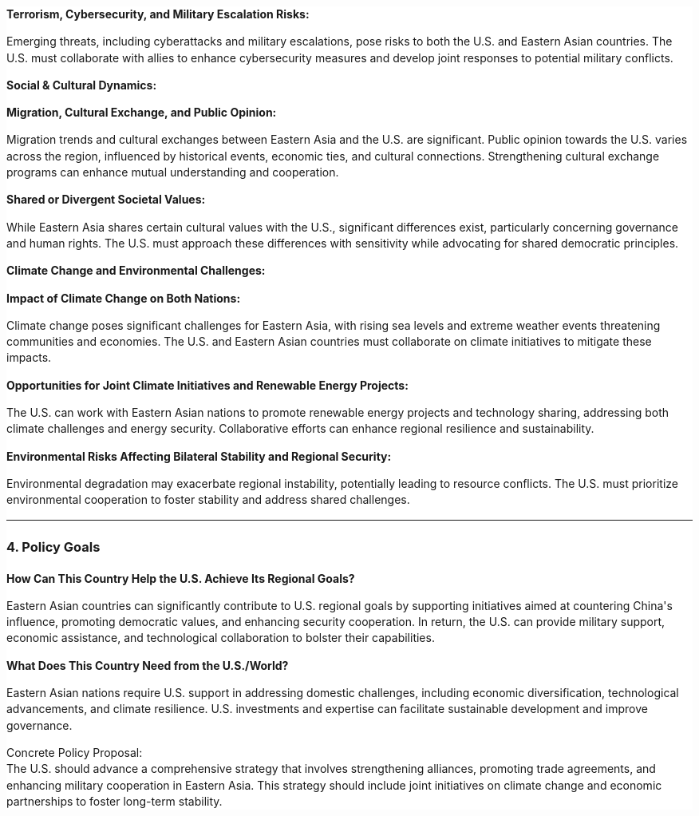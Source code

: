 **Terrorism, Cybersecurity, and Military Escalation Risks:**

Emerging threats, including cyberattacks and military escalations, pose risks to both the U.S. and Eastern Asian countries. The U.S. must collaborate with allies to enhance cybersecurity measures and develop joint responses to potential military conflicts.

**Social & Cultural Dynamics:**

**Migration, Cultural Exchange, and Public Opinion:**

Migration trends and cultural exchanges between Eastern Asia and the U.S. are significant. Public opinion towards the U.S. varies across the region, influenced by historical events, economic ties, and cultural connections. Strengthening cultural exchange programs can enhance mutual understanding and cooperation.

**Shared or Divergent Societal Values:**

While Eastern Asia shares certain cultural values with the U.S., significant differences exist, particularly concerning governance and human rights. The U.S. must approach these differences with sensitivity while advocating for shared democratic principles.

**Climate Change and Environmental Challenges:**

**Impact of Climate Change on Both Nations:**

Climate change poses significant challenges for Eastern Asia, with rising sea levels and extreme weather events threatening communities and economies. The U.S. and Eastern Asian countries must collaborate on climate initiatives to mitigate these impacts.

**Opportunities for Joint Climate Initiatives and Renewable Energy Projects:**

The U.S. can work with Eastern Asian nations to promote renewable energy projects and technology sharing, addressing both climate challenges and energy security. Collaborative efforts can enhance regional resilience and sustainability.

**Environmental Risks Affecting Bilateral Stability and Regional Security:**

Environmental degradation may exacerbate regional instability, potentially leading to resource conflicts. The U.S. must prioritize environmental cooperation to foster stability and address shared challenges.

---

### **4. Policy Goals**

**How Can This Country Help the U.S. Achieve Its Regional Goals?**

Eastern Asian countries can significantly contribute to U.S. regional goals by supporting initiatives aimed at countering China's influence, promoting democratic values, and enhancing security cooperation. In return, the U.S. can provide military support, economic assistance, and technological collaboration to bolster their capabilities.

**What Does This Country Need from the U.S./World?**

Eastern Asian nations require U.S. support in addressing domestic challenges, including economic diversification, technological advancements, and climate resilience. U.S. investments and expertise can facilitate sustainable development and improve governance.

Concrete Policy Proposal:  
The U.S. should advance a comprehensive strategy that involves strengthening alliances, promoting trade agreements, and enhancing military cooperation in Eastern Asia. This strategy should include joint initiatives on climate change and economic partnerships to foster long-term stability.
